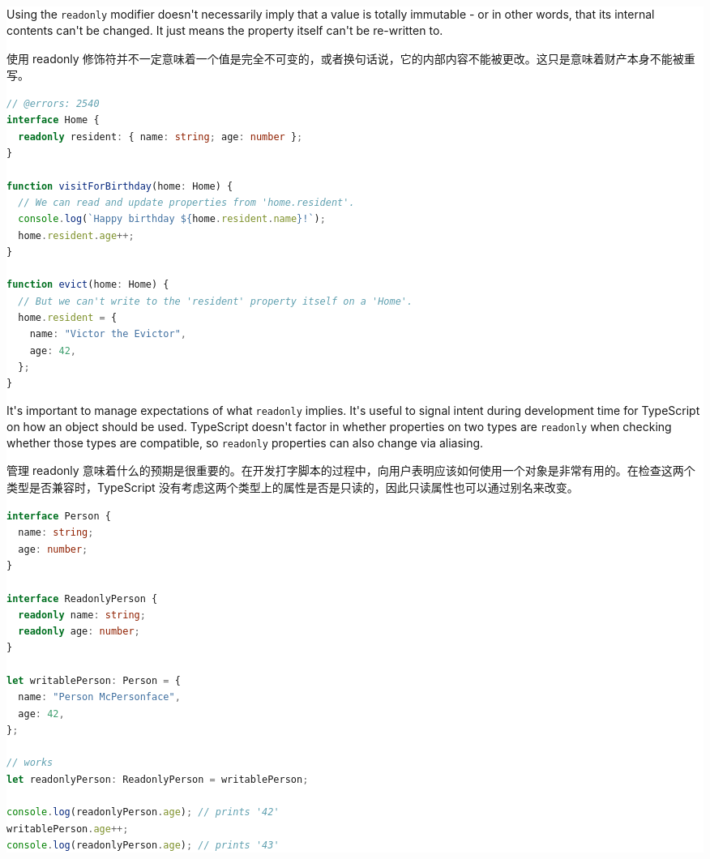 Using the `readonly` modifier doesn't necessarily imply that a value is totally immutable - or in other words, that its internal contents can't be changed.
It just means the property itself can't be re-written to.

使用 readonly 修饰符并不一定意味着一个值是完全不可变的，或者换句话说，它的内部内容不能被更改。这只是意味着财产本身不能被重写。

```ts twoslash
// @errors: 2540
interface Home {
  readonly resident: { name: string; age: number };
}

function visitForBirthday(home: Home) {
  // We can read and update properties from 'home.resident'.
  console.log(`Happy birthday ${home.resident.name}!`);
  home.resident.age++;
}

function evict(home: Home) {
  // But we can't write to the 'resident' property itself on a 'Home'.
  home.resident = {
    name: "Victor the Evictor",
    age: 42,
  };
}
```

It's important to manage expectations of what `readonly` implies.
It's useful to signal intent during development time for TypeScript on how an object should be used.
TypeScript doesn't factor in whether properties on two types are `readonly` when checking whether those types are compatible, so `readonly` properties can also change via aliasing.

管理 readonly 意味着什么的预期是很重要的。在开发打字脚本的过程中，向用户表明应该如何使用一个对象是非常有用的。在检查这两个类型是否兼容时，TypeScript 没有考虑这两个类型上的属性是否是只读的，因此只读属性也可以通过别名来改变。

```ts twoslash
interface Person {
  name: string;
  age: number;
}

interface ReadonlyPerson {
  readonly name: string;
  readonly age: number;
}

let writablePerson: Person = {
  name: "Person McPersonface",
  age: 42,
};

// works
let readonlyPerson: ReadonlyPerson = writablePerson;

console.log(readonlyPerson.age); // prints '42'
writablePerson.age++;
console.log(readonlyPerson.age); // prints '43'
```
